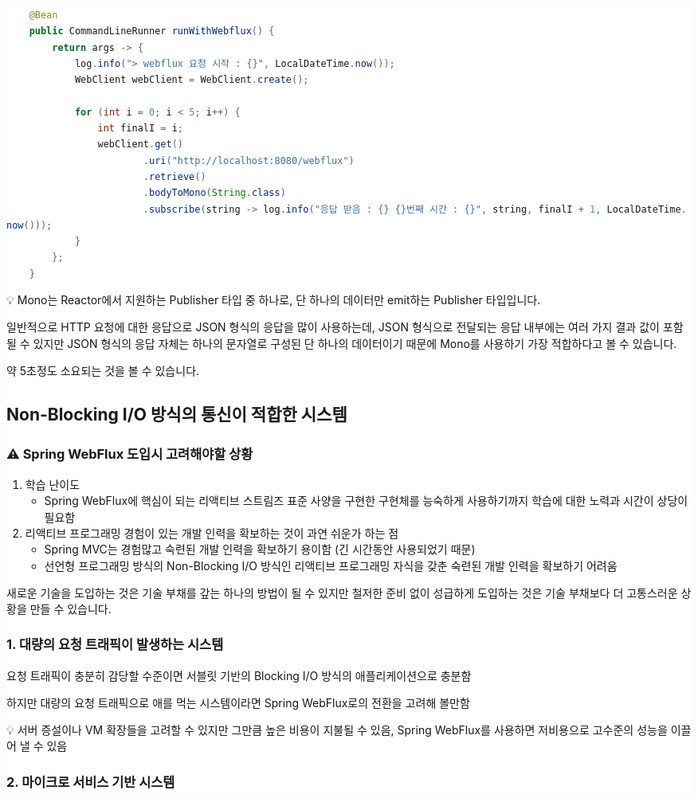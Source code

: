 ```java
    @Bean
    public CommandLineRunner runWithWebflux() {
        return args -> {
            log.info("> webflux 요청 시작 : {}", LocalDateTime.now());
            WebClient webClient = WebClient.create();

            for (int i = 0; i < 5; i++) {
                int finalI = i;
                webClient.get()
                        .uri("http://localhost:8080/webflux")
                        .retrieve()
                        .bodyToMono(String.class)
                        .subscribe(string -> log.info("응답 받음 : {} {}번째 시간 : {}", string, finalI + 1, LocalDateTime.now()));
            }
        };
    }
```

<aside>
💡 Mono는 Reactor에서 지원하는 Publisher 타입 중 하나로, 단 하나의 데이터만 emit하는 Publisher 타입입니다.

일반적으로 HTTP 요청에 대한 응답으로 JSON 형식의 응답을 많이 사용하는데, JSON 형식으로 전달되는 응답 내부에는 여러 가지 결과 값이 포함될 수 있지만 JSON 형식의 응답 자체는 하나의 문자열로 구성된 단 하나의 데이터이기 때문에 Mono를 사용하기 가장 적합하다고 볼 수 있습니다.

</aside>

약 5초정도 소요되는 것을 볼 수 있습니다.

## Non-Blocking I/O 방식의 통신이 적합한 시스템

### ⚠️ Spring WebFlux 도입시 고려해야할 상황

1. 학습 난이도
    - Spring WebFlux에 핵심이 되는 리액티브 스트림즈 표준 사양을 구현한 구현체를 능숙하게 사용하기까지 학습에 대한 노력과 시간이 상당이 필요함
2. 리액티브 프로그래밍 경험이 있는 개발 인력을 확보하는 것이 과연 쉬운가 하는 점
    - Spring MVC는 경험많고 숙련된 개발 인력을 확보하기 용이함 (긴 시간동안 사용되었기 때문)
    - 선언형 프로그래밍 방식의 Non-Blocking I/O 방식인 리액티브 프로그래밍 자식을 갖춘 숙련된 개발 인력을 확보하기 어려움

새로운 기술을 도입하는 것은 기술 부채를 갚는 하나의 방법이 될 수 있지만 철저한 준비 없이 성급하게 도입하는 것은 기술 부채보다 더 고통스러운 상황을 만들 수 있습니다.

### 1. 대량의 요청 트래픽이 발생하는 시스템

요청 트래픽이 충분히 감당할 수준이면 서블릿 기반의 Blocking I/O 방식의 애플리케이션으로 충분함

하지만 대량의 요청 트래픽으로 애를 먹는 시스템이라면 Spring WebFlux로의 전환을 고려해 볼만함

<aside>
💡 서버 증설이나 VM 확장들을 고려할 수 있지만 그만큼 높은 비용이 지불될 수 있음, Spring WebFlux를 사용하면 저비용으로 고수준의 성능을 이끌어 낼 수 있음

</aside>

### 2. 마이크로 서비스 기반 시스템
